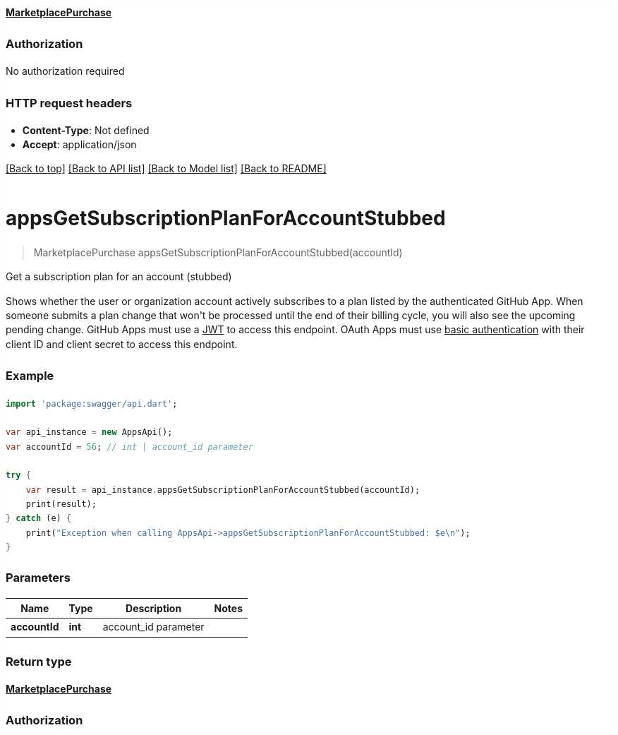 [**MarketplacePurchase**](MarketplacePurchase.md)

### Authorization

No authorization required

### HTTP request headers

 - **Content-Type**: Not defined
 - **Accept**: application/json

[[Back to top]](#) [[Back to API list]](../README.md#documentation-for-api-endpoints) [[Back to Model list]](../README.md#documentation-for-models) [[Back to README]](../README.md)

# **appsGetSubscriptionPlanForAccountStubbed**
> MarketplacePurchase appsGetSubscriptionPlanForAccountStubbed(accountId)

Get a subscription plan for an account (stubbed)

Shows whether the user or organization account actively subscribes to a plan listed by the authenticated GitHub App. When someone submits a plan change that won't be processed until the end of their billing cycle, you will also see the upcoming pending change.  GitHub Apps must use a [JWT](https://developer.github.com/apps/building-github-apps/authenticating-with-github-apps/#authenticating-as-a-github-app) to access this endpoint. OAuth Apps must use [basic authentication](https://developer.github.com/v3/auth/#basic-authentication) with their client ID and client secret to access this endpoint.

### Example
```dart
import 'package:swagger/api.dart';

var api_instance = new AppsApi();
var accountId = 56; // int | account_id parameter

try {
    var result = api_instance.appsGetSubscriptionPlanForAccountStubbed(accountId);
    print(result);
} catch (e) {
    print("Exception when calling AppsApi->appsGetSubscriptionPlanForAccountStubbed: $e\n");
}
```

### Parameters

Name | Type | Description  | Notes
------------- | ------------- | ------------- | -------------
 **accountId** | **int**| account_id parameter | 

### Return type

[**MarketplacePurchase**](MarketplacePurchase.md)

### Authorization
